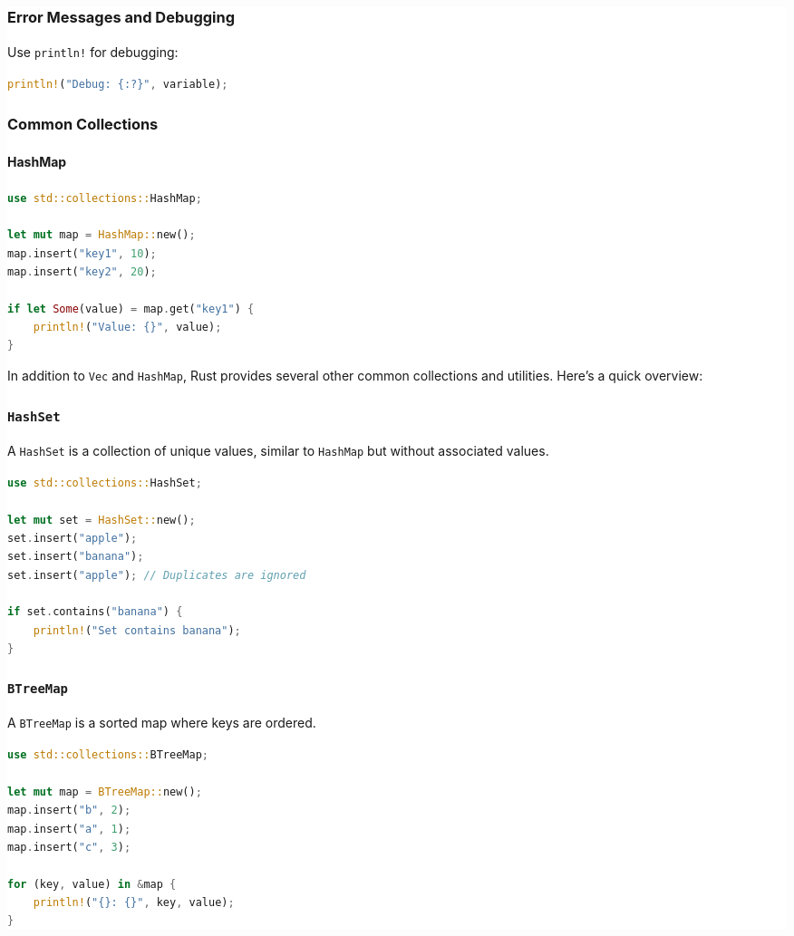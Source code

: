### Error Messages and Debugging

Use `println!` for debugging:

```rust
println!("Debug: {:?}", variable);
```

### Common Collections

#### HashMap

```rust
use std::collections::HashMap;

let mut map = HashMap::new();
map.insert("key1", 10);
map.insert("key2", 20);

if let Some(value) = map.get("key1") {
    println!("Value: {}", value);
}
```

In addition to `Vec` and `HashMap`, Rust provides several other common collections and utilities. Here’s a quick overview:

### `HashSet`

A `HashSet` is a collection of unique values, similar to `HashMap` but without associated values.

```rust
use std::collections::HashSet;

let mut set = HashSet::new();
set.insert("apple");
set.insert("banana");
set.insert("apple"); // Duplicates are ignored

if set.contains("banana") {
    println!("Set contains banana");
}
```

### `BTreeMap`

A `BTreeMap` is a sorted map where keys are ordered.

```rust
use std::collections::BTreeMap;

let mut map = BTreeMap::new();
map.insert("b", 2);
map.insert("a", 1);
map.insert("c", 3);

for (key, value) in &map {
    println!("{}: {}", key, value);
}
```
